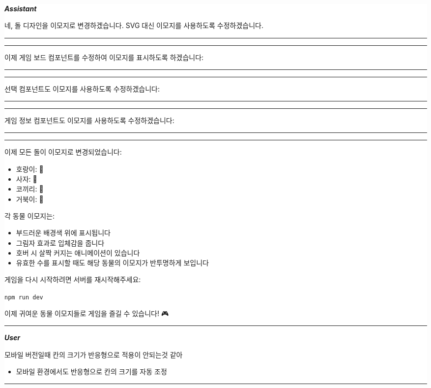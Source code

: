 
_**Assistant**_

네, 돌 디자인을 이모지로 변경하겠습니다. SVG 대신 이모지를 사용하도록 수정하겠습니다.

---



---

이제 게임 보드 컴포넌트를 수정하여 이모지를 표시하도록 하겠습니다:

---



---

선택 컴포넌트도 이모지를 사용하도록 수정하겠습니다:

---



---

게임 정보 컴포넌트도 이모지를 사용하도록 수정하겠습니다:

---



---

이제 모든 돌이 이모지로 변경되었습니다:
- 호랑이: 🐯
- 사자: 🦁
- 코끼리: 🐘
- 거북이: 🐢

각 동물 이모지는:
- 부드러운 배경색 위에 표시됩니다
- 그림자 효과로 입체감을 줍니다
- 호버 시 살짝 커지는 애니메이션이 있습니다
- 유효한 수를 표시할 때도 해당 동물의 이모지가 반투명하게 보입니다

게임을 다시 시작하려면 서버를 재시작해주세요:

```bash
npm run dev
```

이제 귀여운 동물 이모지들로 게임을 즐길 수 있습니다! 🎮

---

_**User**_

모바일 버전일때 칸의 크기가 반응형으로 적용이 안되는것 같아
- 모바일 환경에서도 반응형으로 칸의 크기를 자동 조정

---
